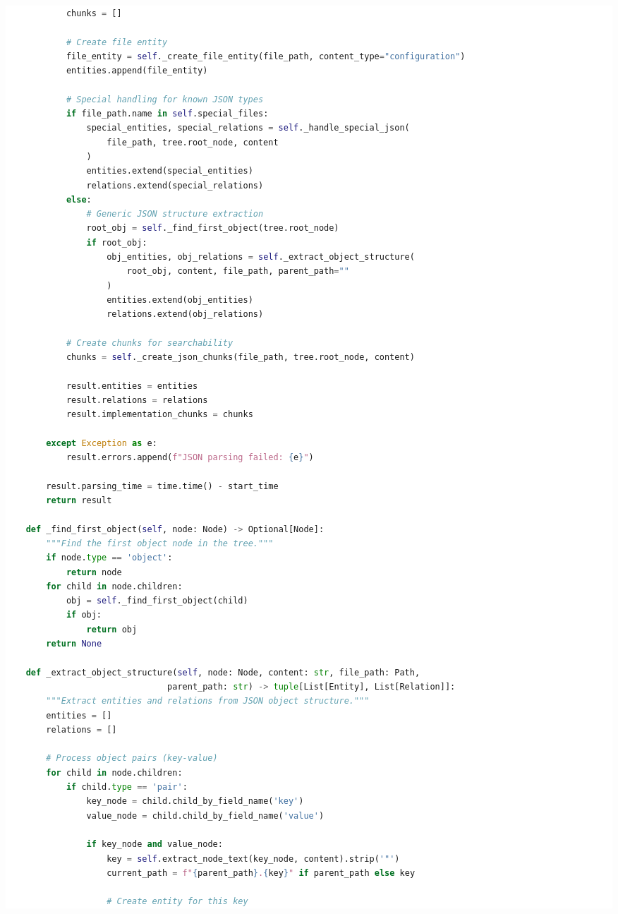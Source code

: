 ```python
            chunks = []
            
            # Create file entity
            file_entity = self._create_file_entity(file_path, content_type="configuration")
            entities.append(file_entity)
            
            # Special handling for known JSON types
            if file_path.name in self.special_files:
                special_entities, special_relations = self._handle_special_json(
                    file_path, tree.root_node, content
                )
                entities.extend(special_entities)
                relations.extend(special_relations)
            else:
                # Generic JSON structure extraction
                root_obj = self._find_first_object(tree.root_node)
                if root_obj:
                    obj_entities, obj_relations = self._extract_object_structure(
                        root_obj, content, file_path, parent_path=""
                    )
                    entities.extend(obj_entities)
                    relations.extend(obj_relations)
            
            # Create chunks for searchability
            chunks = self._create_json_chunks(file_path, tree.root_node, content)
            
            result.entities = entities
            result.relations = relations
            result.implementation_chunks = chunks
            
        except Exception as e:
            result.errors.append(f"JSON parsing failed: {e}")
        
        result.parsing_time = time.time() - start_time
        return result
    
    def _find_first_object(self, node: Node) -> Optional[Node]:
        """Find the first object node in the tree."""
        if node.type == 'object':
            return node
        for child in node.children:
            obj = self._find_first_object(child)
            if obj:
                return obj
        return None
    
    def _extract_object_structure(self, node: Node, content: str, file_path: Path, 
                                parent_path: str) -> tuple[List[Entity], List[Relation]]:
        """Extract entities and relations from JSON object structure."""
        entities = []
        relations = []
        
        # Process object pairs (key-value)
        for child in node.children:
            if child.type == 'pair':
                key_node = child.child_by_field_name('key')
                value_node = child.child_by_field_name('value')
                
                if key_node and value_node:
                    key = self.extract_node_text(key_node, content).strip('"')
                    current_path = f"{parent_path}.{key}" if parent_path else key
                    
                    # Create entity for this key
```